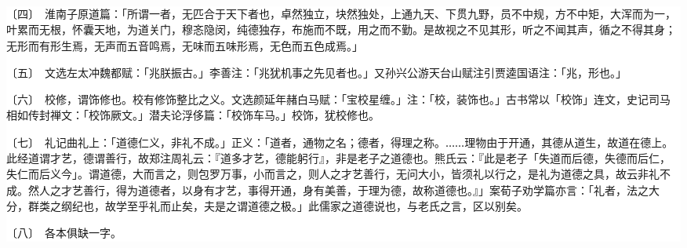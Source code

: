 〔四〕　淮南子原道篇：「所谓一者，无匹合于天下者也，卓然独立，块然独处，上通九天、下贯九野，员不中规，方不中矩，大浑而为一，叶累而无根，怀囊天地，为道关门，穆忞隐闵，纯德独存，布施而不既，用之而不勤。是故视之不见其形，听之不闻其声，循之不得其身；无形而有形生焉，无声而五音鸣焉，无味而五味形焉，无色而五色成焉。」  

〔五〕　文选左太冲魏都赋：「兆朕振古。」李善注：「兆犹机事之先见者也。」又孙兴公游天台山赋注引贾逵国语注：「兆，形也。」  

〔六〕　校修，谓饰修也。校有修饰整比之义。文选颜延年赭白马赋：「宝校星缠。」注：「校，装饰也。」古书常以「校饰」连文，史记司马相如传封禅文：「校饰厥文。」潜夫论浮侈篇：「校饰车马。」校饰，犹校修也。  

〔七〕　礼记曲礼上：「道德仁义，非礼不成。」正义：「道者，通物之名；德者，得理之称。……理物由于开通，其德从道生，故道在德上。此经道谓才艺，德谓善行，故郑注周礼云：『道多才艺，德能躬行』，非是老子之道德也。熊氏云：『此是老子「失道而后德，失德而后仁，失仁而后义今」。谓道德，大而言之，则包罗万事，小而言之，则人之才艺善行，无问大小，皆须礼以行之，是礼为道德之具，故云非礼不成。然人之才艺善行，得为道德者，以身有才艺，事得开通，身有美善，于理为德，故称道德也。』」案荀子劝学篇亦言：「礼者，法之大分，群类之纲纪也，故学至乎礼而止矣，夫是之谓道德之极。」此儒家之道德说也，与老氏之言，区以别矣。  

〔八〕　各本俱缺一字。  

